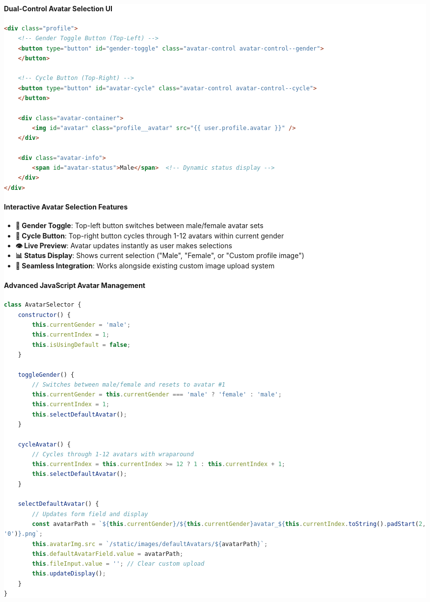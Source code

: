 #### **Dual-Control Avatar Selection UI**
```html
<div class="profile">
    <!-- Gender Toggle Button (Top-Left) -->
    <button type="button" id="gender-toggle" class="avatar-control avatar-control--gender">
    </button>
    
    <!-- Cycle Button (Top-Right) -->
    <button type="button" id="avatar-cycle" class="avatar-control avatar-control--cycle">
    </button>
    
    <div class="avatar-container">
        <img id="avatar" class="profile__avatar" src="{{ user.profile.avatar }}" />
    </div>
    
    <div class="avatar-info">
        <span id="avatar-status">Male</span>  <!-- Dynamic status display -->
    </div>
</div>
```

#### **Interactive Avatar Selection Features**
- **🚻 Gender Toggle**: Top-left button switches between male/female avatar sets
- **🔄 Cycle Button**: Top-right button cycles through 1-12 avatars within current gender
- **👁️ Live Preview**: Avatar updates instantly as user makes selections
- **📊 Status Display**: Shows current selection ("Male", "Female", or "Custom profile image")
- **🔄 Seamless Integration**: Works alongside existing custom image upload system

#### **Advanced JavaScript Avatar Management**
```javascript
class AvatarSelector {
    constructor() {
        this.currentGender = 'male';
        this.currentIndex = 1;
        this.isUsingDefault = false;
    }
    
    toggleGender() {
        // Switches between male/female and resets to avatar #1
        this.currentGender = this.currentGender === 'male' ? 'female' : 'male';
        this.currentIndex = 1;
        this.selectDefaultAvatar();
    }
    
    cycleAvatar() {
        // Cycles through 1-12 avatars with wraparound
        this.currentIndex = this.currentIndex >= 12 ? 1 : this.currentIndex + 1;
        this.selectDefaultAvatar();
    }
    
    selectDefaultAvatar() {
        // Updates form field and display
        const avatarPath = `${this.currentGender}/${this.currentGender}avatar_${this.currentIndex.toString().padStart(2, '0')}.png`;
        this.avatarImg.src = `/static/images/defaultAvatars/${avatarPath}`;
        this.defaultAvatarField.value = avatarPath;
        this.fileInput.value = ''; // Clear custom upload
        this.updateDisplay();
    }
}
```
